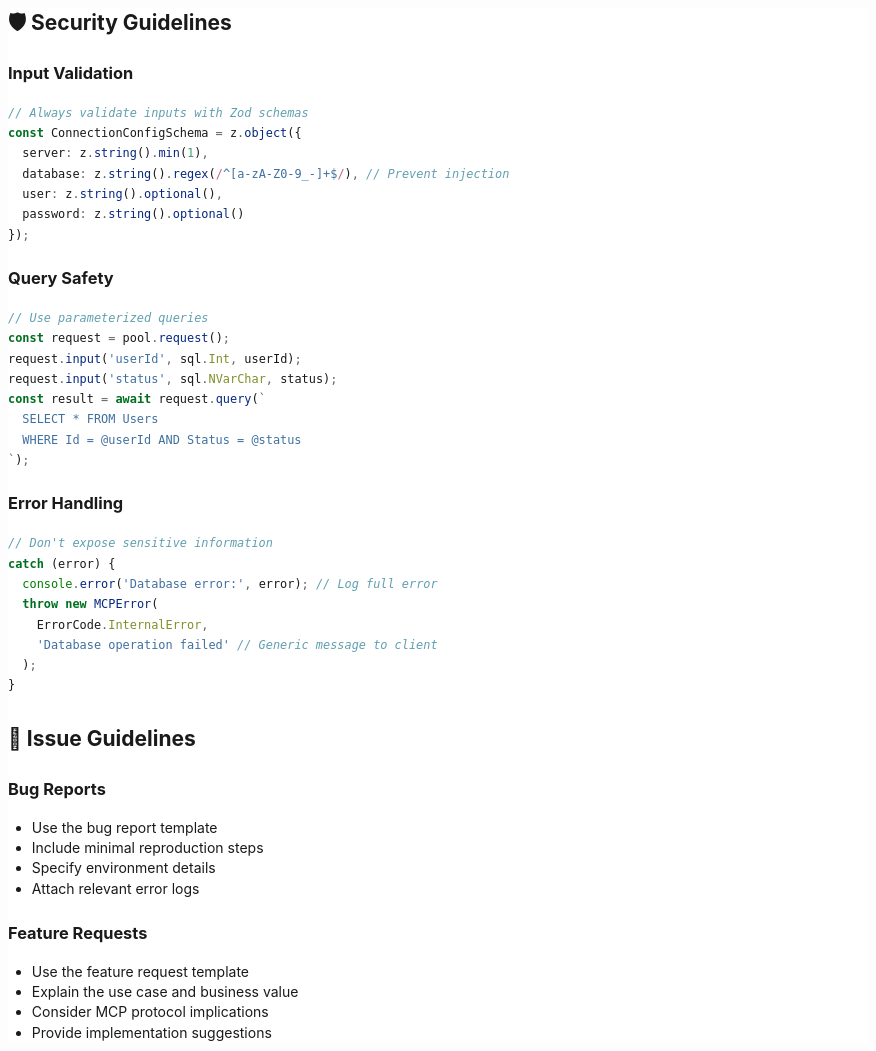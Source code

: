 ## 🛡️ Security Guidelines

### Input Validation
```typescript
// Always validate inputs with Zod schemas
const ConnectionConfigSchema = z.object({
  server: z.string().min(1),
  database: z.string().regex(/^[a-zA-Z0-9_-]+$/), // Prevent injection
  user: z.string().optional(),
  password: z.string().optional()
});
```

### Query Safety
```typescript
// Use parameterized queries
const request = pool.request();
request.input('userId', sql.Int, userId);
request.input('status', sql.NVarChar, status);
const result = await request.query(`
  SELECT * FROM Users 
  WHERE Id = @userId AND Status = @status
`);
```

### Error Handling
```typescript
// Don't expose sensitive information
catch (error) {
  console.error('Database error:', error); // Log full error
  throw new MCPError(
    ErrorCode.InternalError,
    'Database operation failed' // Generic message to client
  );
}
```

## 🎯 Issue Guidelines

### Bug Reports
- Use the bug report template
- Include minimal reproduction steps
- Specify environment details
- Attach relevant error logs

### Feature Requests
- Use the feature request template
- Explain the use case and business value
- Consider MCP protocol implications
- Provide implementation suggestions
